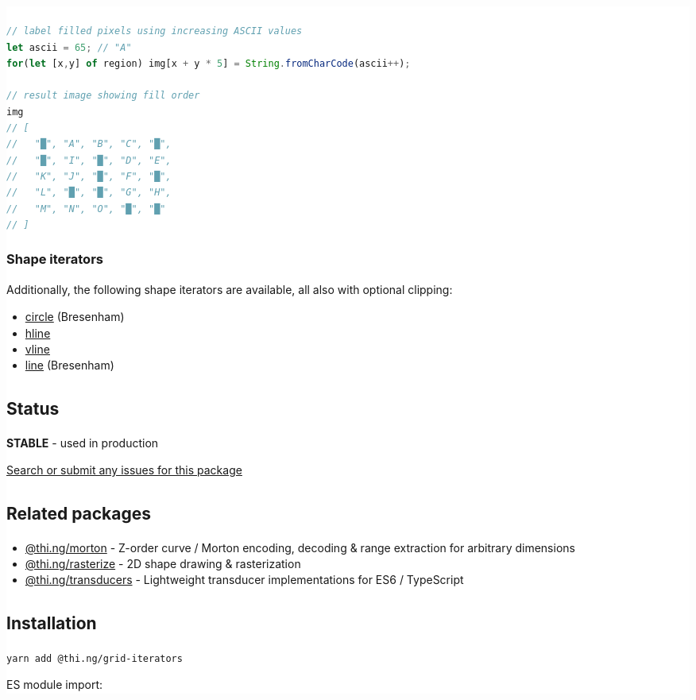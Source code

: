 ```ts

// label filled pixels using increasing ASCII values
let ascii = 65; // "A"
for(let [x,y] of region) img[x + y * 5] = String.fromCharCode(ascii++);

// result image showing fill order
img
// [
//   "█", "A", "B", "C", "█",
//   "█", "I", "█", "D", "E",
//   "K", "J", "█", "F", "█",
//   "L", "█", "█", "G", "H",
//   "M", "N", "O", "█", "█"
// ]
```

### Shape iterators

Additionally, the following shape iterators are available, all also with
optional clipping:

- [circle](https://github.com/thi-ng/umbrella/tree/develop/packages/grid-iterators/src/circle.ts) (Bresenham)
- [hline](https://github.com/thi-ng/umbrella/tree/develop/packages/grid-iterators/src/hvline.ts)
- [vline](https://github.com/thi-ng/umbrella/tree/develop/packages/grid-iterators/src/hvline.ts)
- [line](https://github.com/thi-ng/umbrella/tree/develop/packages/grid-iterators/src/line.ts) (Bresenham)

## Status

**STABLE** - used in production

[Search or submit any issues for this package](https://github.com/thi-ng/umbrella/issues?q=%5Bgrid-iterators%5D+in%3Atitle)

## Related packages

- [@thi.ng/morton](https://github.com/thi-ng/umbrella/tree/develop/packages/morton) - Z-order curve / Morton encoding, decoding & range extraction for arbitrary dimensions
- [@thi.ng/rasterize](https://github.com/thi-ng/umbrella/tree/develop/packages/rasterize) - 2D shape drawing & rasterization
- [@thi.ng/transducers](https://github.com/thi-ng/umbrella/tree/develop/packages/transducers) - Lightweight transducer implementations for ES6 / TypeScript

## Installation

```bash
yarn add @thi.ng/grid-iterators
```

ES module import:
